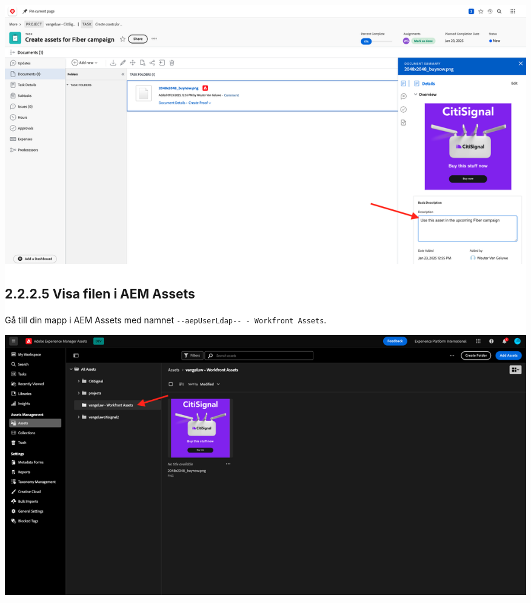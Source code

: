 ![WF](./images/wfp41.png)

## 2.2.2.5 Visa filen i AEM Assets

Gå till din mapp i AEM Assets med namnet `--aepUserLdap-- - Workfront Assets`.

![WF](./images/wfppaem1.png)
